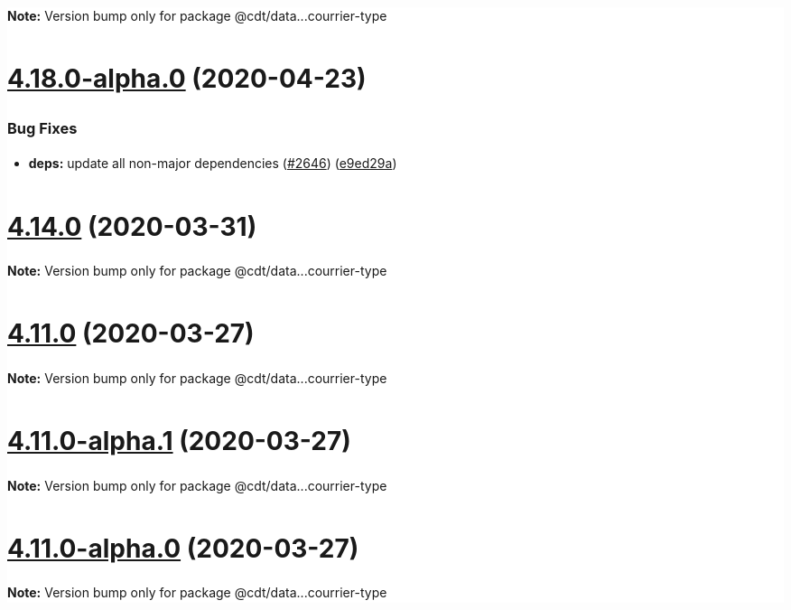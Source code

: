 **Note:** Version bump only for package @cdt/data...courrier-type





# [4.18.0-alpha.0](https://github.com/SocialGouv/code-du-travail-numerique/compare/v4.17.2...v4.18.0-alpha.0) (2020-04-23)


### Bug Fixes

* **deps:** update all non-major dependencies ([#2646](https://github.com/SocialGouv/code-du-travail-numerique/issues/2646)) ([e9ed29a](https://github.com/SocialGouv/code-du-travail-numerique/commit/e9ed29a72e8e0db7ff3515a46a31124a2796c49b))





# [4.14.0](https://github.com/SocialGouv/code-du-travail-numerique/compare/v4.13.0...v4.14.0) (2020-03-31)

**Note:** Version bump only for package @cdt/data...courrier-type





# [4.11.0](https://github.com/SocialGouv/code-du-travail-numerique/compare/v4.11.0-alpha.1...v4.11.0) (2020-03-27)

**Note:** Version bump only for package @cdt/data...courrier-type





# [4.11.0-alpha.1](https://github.com/SocialGouv/code-du-travail-numerique/compare/v4.11.0-alpha.0...v4.11.0-alpha.1) (2020-03-27)

**Note:** Version bump only for package @cdt/data...courrier-type





# [4.11.0-alpha.0](https://github.com/SocialGouv/code-du-travail-numerique/compare/v4.10.0...v4.11.0-alpha.0) (2020-03-27)

**Note:** Version bump only for package @cdt/data...courrier-type




